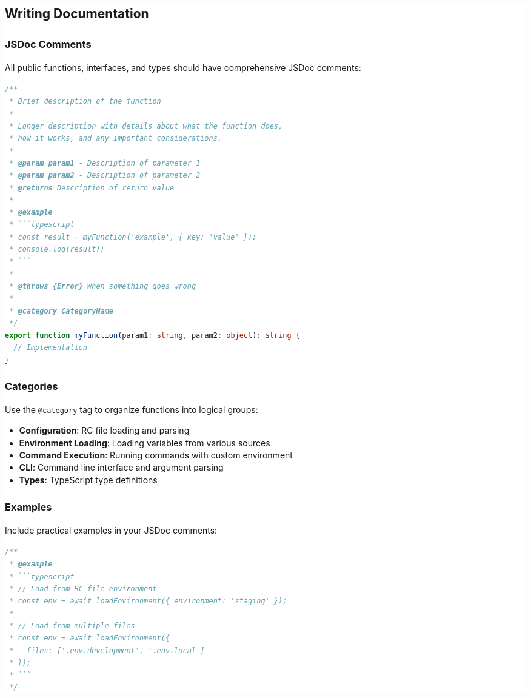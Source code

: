 ## Writing Documentation

### JSDoc Comments

All public functions, interfaces, and types should have comprehensive JSDoc comments:

```typescript
/**
 * Brief description of the function
 * 
 * Longer description with details about what the function does,
 * how it works, and any important considerations.
 * 
 * @param param1 - Description of parameter 1
 * @param param2 - Description of parameter 2
 * @returns Description of return value
 * 
 * @example
 * ```typescript
 * const result = myFunction('example', { key: 'value' });
 * console.log(result);
 * ```
 * 
 * @throws {Error} When something goes wrong
 * 
 * @category CategoryName
 */
export function myFunction(param1: string, param2: object): string {
  // Implementation
}
```

### Categories

Use the `@category` tag to organize functions into logical groups:

- **Configuration**: RC file loading and parsing
- **Environment Loading**: Loading variables from various sources
- **Command Execution**: Running commands with custom environment
- **CLI**: Command line interface and argument parsing
- **Types**: TypeScript type definitions

### Examples

Include practical examples in your JSDoc comments:

```typescript
/**
 * @example
 * ```typescript
 * // Load from RC file environment
 * const env = await loadEnvironment({ environment: 'staging' });
 * 
 * // Load from multiple files
 * const env = await loadEnvironment({ 
 *   files: ['.env.development', '.env.local'] 
 * });
 * ```
 */
```
